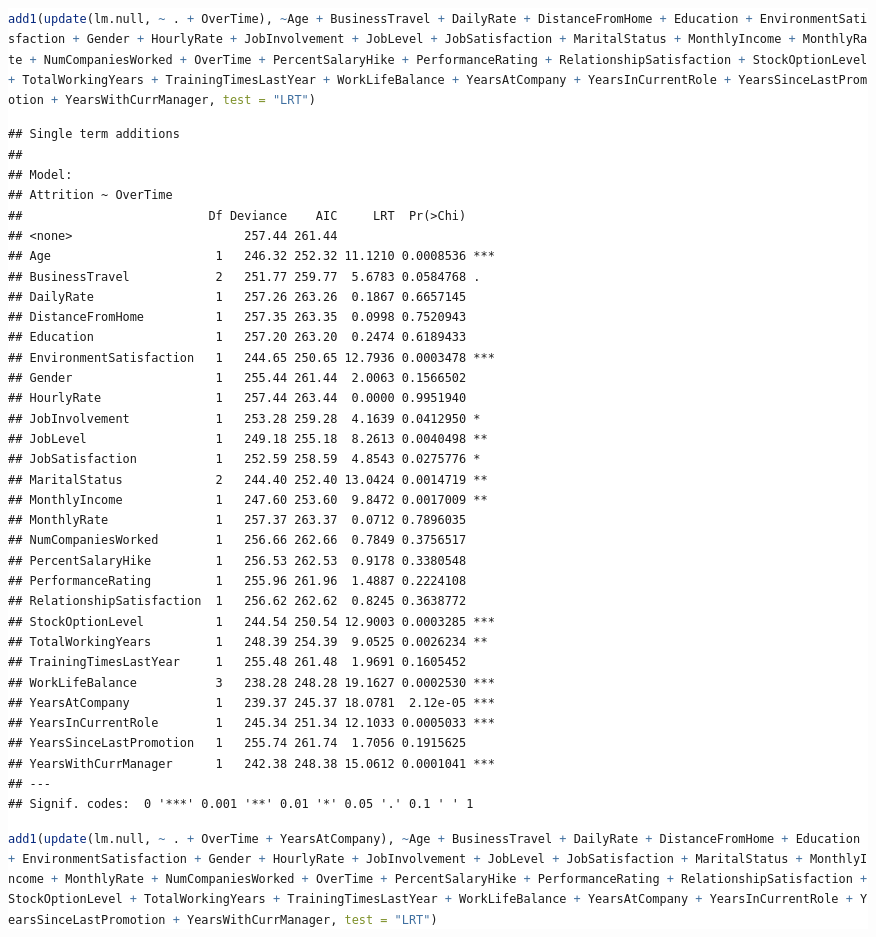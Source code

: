 ```r
add1(update(lm.null, ~ . + OverTime), ~Age + BusinessTravel + DailyRate + DistanceFromHome + Education + EnvironmentSatisfaction + Gender + HourlyRate + JobInvolvement + JobLevel + JobSatisfaction + MaritalStatus + MonthlyIncome + MonthlyRate + NumCompaniesWorked + OverTime + PercentSalaryHike + PerformanceRating + RelationshipSatisfaction + StockOptionLevel + TotalWorkingYears + TrainingTimesLastYear + WorkLifeBalance + YearsAtCompany + YearsInCurrentRole + YearsSinceLastPromotion + YearsWithCurrManager, test = "LRT")
```

```
## Single term additions
## 
## Model:
## Attrition ~ OverTime
##                          Df Deviance    AIC     LRT  Pr(>Chi)    
## <none>                        257.44 261.44                      
## Age                       1   246.32 252.32 11.1210 0.0008536 ***
## BusinessTravel            2   251.77 259.77  5.6783 0.0584768 .  
## DailyRate                 1   257.26 263.26  0.1867 0.6657145    
## DistanceFromHome          1   257.35 263.35  0.0998 0.7520943    
## Education                 1   257.20 263.20  0.2474 0.6189433    
## EnvironmentSatisfaction   1   244.65 250.65 12.7936 0.0003478 ***
## Gender                    1   255.44 261.44  2.0063 0.1566502    
## HourlyRate                1   257.44 263.44  0.0000 0.9951940    
## JobInvolvement            1   253.28 259.28  4.1639 0.0412950 *  
## JobLevel                  1   249.18 255.18  8.2613 0.0040498 ** 
## JobSatisfaction           1   252.59 258.59  4.8543 0.0275776 *  
## MaritalStatus             2   244.40 252.40 13.0424 0.0014719 ** 
## MonthlyIncome             1   247.60 253.60  9.8472 0.0017009 ** 
## MonthlyRate               1   257.37 263.37  0.0712 0.7896035    
## NumCompaniesWorked        1   256.66 262.66  0.7849 0.3756517    
## PercentSalaryHike         1   256.53 262.53  0.9178 0.3380548    
## PerformanceRating         1   255.96 261.96  1.4887 0.2224108    
## RelationshipSatisfaction  1   256.62 262.62  0.8245 0.3638772    
## StockOptionLevel          1   244.54 250.54 12.9003 0.0003285 ***
## TotalWorkingYears         1   248.39 254.39  9.0525 0.0026234 ** 
## TrainingTimesLastYear     1   255.48 261.48  1.9691 0.1605452    
## WorkLifeBalance           3   238.28 248.28 19.1627 0.0002530 ***
## YearsAtCompany            1   239.37 245.37 18.0781  2.12e-05 ***
## YearsInCurrentRole        1   245.34 251.34 12.1033 0.0005033 ***
## YearsSinceLastPromotion   1   255.74 261.74  1.7056 0.1915625    
## YearsWithCurrManager      1   242.38 248.38 15.0612 0.0001041 ***
## ---
## Signif. codes:  0 '***' 0.001 '**' 0.01 '*' 0.05 '.' 0.1 ' ' 1
```

```r
add1(update(lm.null, ~ . + OverTime + YearsAtCompany), ~Age + BusinessTravel + DailyRate + DistanceFromHome + Education + EnvironmentSatisfaction + Gender + HourlyRate + JobInvolvement + JobLevel + JobSatisfaction + MaritalStatus + MonthlyIncome + MonthlyRate + NumCompaniesWorked + OverTime + PercentSalaryHike + PerformanceRating + RelationshipSatisfaction + StockOptionLevel + TotalWorkingYears + TrainingTimesLastYear + WorkLifeBalance + YearsAtCompany + YearsInCurrentRole + YearsSinceLastPromotion + YearsWithCurrManager, test = "LRT")
```
